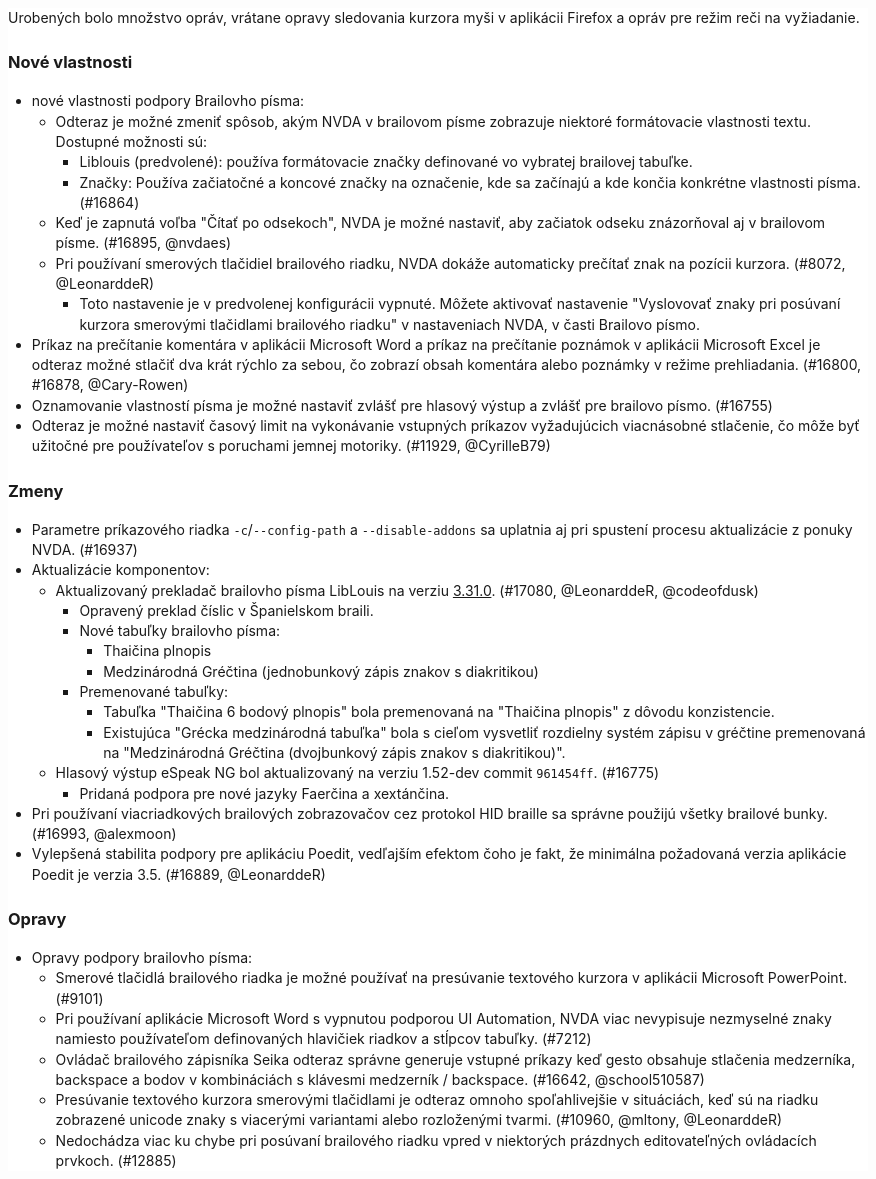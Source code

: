 Urobených bolo množstvo opráv, vrátane opravy sledovania kurzora myši v aplikácii Firefox a opráv pre režim reči na vyžiadanie.

### Nové vlastnosti

* nové vlastnosti podpory Brailovho písma:
  * Odteraz je možné zmeniť spôsob, akým NVDA v brailovom písme zobrazuje niektoré formátovacie vlastnosti textu.
    Dostupné možnosti sú:
    * Liblouis (predvolené): používa formátovacie značky definované vo vybratej brailovej tabuľke.
    * Značky: Používa začiatočné a koncové značky na označenie, kde sa začínajú a kde končia konkrétne vlastnosti písma. (#16864)
  * Keď je zapnutá voľba "Čítať po odsekoch", NVDA je možné nastaviť, aby začiatok odseku znázorňoval aj v brailovom písme. (#16895, @nvdaes)
  * Pri používaní smerových tlačidiel brailového riadku, NVDA dokáže automaticky prečítať znak na pozícii kurzora. (#8072, @LeonarddeR)
    * Toto nastavenie je v predvolenej konfigurácii vypnuté.
      Môžete aktivovať nastavenie "Vyslovovať znaky pri posúvaní kurzora smerovými tlačidlami brailového riadku" v nastaveniach NVDA, v časti Brailovo písmo.
* Príkaz na prečítanie komentára v aplikácii Microsoft Word a príkaz na prečítanie poznámok v aplikácii Microsoft Excel je odteraz možné stlačiť dva krát rýchlo za sebou, čo zobrazí obsah komentára alebo poznámky v režime prehliadania. (#16800, #16878, @Cary-Rowen)
* Oznamovanie vlastností písma je možné nastaviť zvlášť pre hlasový výstup a zvlášť pre brailovo písmo. (#16755)
* Odteraz je možné nastaviť časový limit na vykonávanie vstupných príkazov vyžadujúcich viacnásobné stlačenie, čo môže byť užitočné pre používateľov s poruchami jemnej motoriky. (#11929, @CyrilleB79)

### Zmeny

* Parametre príkazového riadka `-c`/`--config-path` a `--disable-addons` sa uplatnia aj pri spustení procesu aktualizácie z ponuky NVDA. (#16937)
* Aktualizácie komponentov:
  * Aktualizovaný prekladač brailovho písma LibLouis na verziu [3.31.0](https://github.com/liblouis/liblouis/releases/tag/v3.31.0). (#17080, @LeonarddeR, @codeofdusk)
    * Opravený preklad číslic v Španielskom braili.
    * Nové tabuľky brailovho písma:
      * Thaičina plnopis
      * Medzinárodná Gréčtina (jednobunkový zápis znakov s diakritikou)
    * Premenované tabuľky:
      * Tabuľka "Thaičina 6 bodový plnopis" bola premenovaná na "Thaičina plnopis" z dôvodu konzistencie.
      * Existujúca "Grécka medzinárodná tabuľka" bola s cieľom vysvetliť rozdielny systém zápisu v gréčtine premenovaná na "Medzinárodná Gréčtina (dvojbunkový zápis znakov s diakritikou)".
  * Hlasový výstup eSpeak NG bol aktualizovaný na verziu 1.52-dev commit `961454ff`. (#16775)
    * Pridaná podpora pre nové jazyky Faerčina a xextánčina.
* Pri používaní viacriadkových brailových zobrazovačov cez protokol HID braille sa správne použijú všetky brailové bunky. (#16993, @alexmoon)
* Vylepšená stabilita podpory pre aplikáciu Poedit, vedľajším efektom čoho je fakt, že minimálna požadovaná verzia aplikácie Poedit je verzia 3.5. (#16889, @LeonarddeR)

### Opravy

* Opravy podpory brailovho písma:
  * Smerové tlačidlá brailového riadka je možné používať na presúvanie textového kurzora v aplikácii Microsoft PowerPoint. (#9101)
  * Pri používaní aplikácie Microsoft Word s vypnutou podporou UI Automation, NVDA viac nevypisuje nezmyselné znaky namiesto používateľom definovaných hlavičiek riadkov a stĺpcov tabuľky. (#7212)
  * Ovládač brailového zápisníka  Seika odteraz správne generuje vstupné príkazy keď gesto obsahuje stlačenia medzerníka, backspace a bodov v kombináciách s klávesmi medzerník / backspace. (#16642, @school510587)
  * Presúvanie textového kurzora smerovými tlačidlami je odteraz omnoho spoľahlivejšie v situáciách, keď sú na riadku zobrazené unicode znaky s viacerými variantami alebo rozloženými tvarmi. (#10960, @mltony, @LeonarddeR)
  * Nedochádza viac ku chybe pri posúvaní brailového riadku vpred v niektorých prázdnych editovateľných ovládacích prvkoch. (#12885)